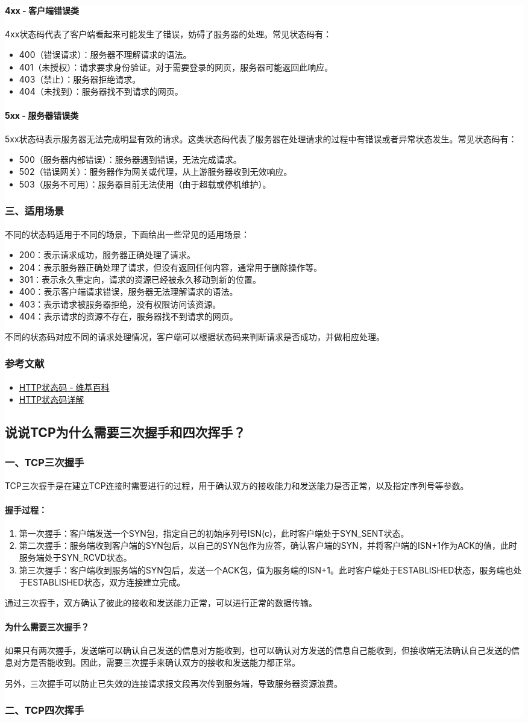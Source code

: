 #### 4xx - 客户端错误类

4xx状态码代表了客户端看起来可能发生了错误，妨碍了服务器的处理。常见状态码有：

- 400（错误请求）：服务器不理解请求的语法。
- 401（未授权）：请求要求身份验证。对于需要登录的网页，服务器可能返回此响应。
- 403（禁止）：服务器拒绝请求。
- 404（未找到）：服务器找不到请求的网页。

#### 5xx - 服务器错误类

5xx状态码表示服务器无法完成明显有效的请求。这类状态码代表了服务器在处理请求的过程中有错误或者异常状态发生。常见状态码有：

- 500（服务器内部错误）：服务器遇到错误，无法完成请求。
- 502（错误网关）：服务器作为网关或代理，从上游服务器收到无效响应。
- 503（服务不可用）：服务器目前无法使用（由于超载或停机维护）。

### 三、适用场景

不同的状态码适用于不同的场景，下面给出一些常见的适用场景：

- 200：表示请求成功，服务器正确处理了请求。
- 204：表示服务器正确处理了请求，但没有返回任何内容，通常用于删除操作等。
- 301：表示永久重定向，请求的资源已经被永久移动到新的位置。
- 400：表示客户端请求错误，服务器无法理解请求的语法。
- 403：表示请求被服务器拒绝，没有权限访问该资源。
- 404：表示请求的资源不存在，服务器找不到请求的网页。

不同的状态码对应不同的请求处理情况，客户端可以根据状态码来判断请求是否成功，并做相应处理。

### 参考文献

- [HTTP状态码 - 维基百科](https://zh.wikipedia.org/wiki/HTTP状态码)
- [HTTP状态码详解](https://kebingzao.com/2018/10/05/http-status-code/)

## 说说TCP为什么需要三次握手和四次挥手？

### 一、TCP三次握手

TCP三次握手是在建立TCP连接时需要进行的过程，用于确认双方的接收能力和发送能力是否正常，以及指定序列号等参数。

#### 握手过程：

1. 第一次握手：客户端发送一个SYN包，指定自己的初始序列号ISN(c)，此时客户端处于SYN_SENT状态。
2. 第二次握手：服务端收到客户端的SYN包后，以自己的SYN包作为应答，确认客户端的SYN，并将客户端的ISN+1作为ACK的值，此时服务端处于SYN_RCVD状态。
3. 第三次握手：客户端收到服务端的SYN包后，发送一个ACK包，值为服务端的ISN+1。此时客户端处于ESTABLISHED状态，服务端也处于ESTABLISHED状态，双方连接建立完成。

通过三次握手，双方确认了彼此的接收和发送能力正常，可以进行正常的数据传输。

#### 为什么需要三次握手？

如果只有两次握手，发送端可以确认自己发送的信息对方能收到，也可以确认对方发送的信息自己能收到，但接收端无法确认自己发送的信息对方是否能收到。因此，需要三次握手来确认双方的接收和发送能力都正常。

另外，三次握手可以防止已失效的连接请求报文段再次传到服务端，导致服务器资源浪费。

### 二、TCP四次挥手
